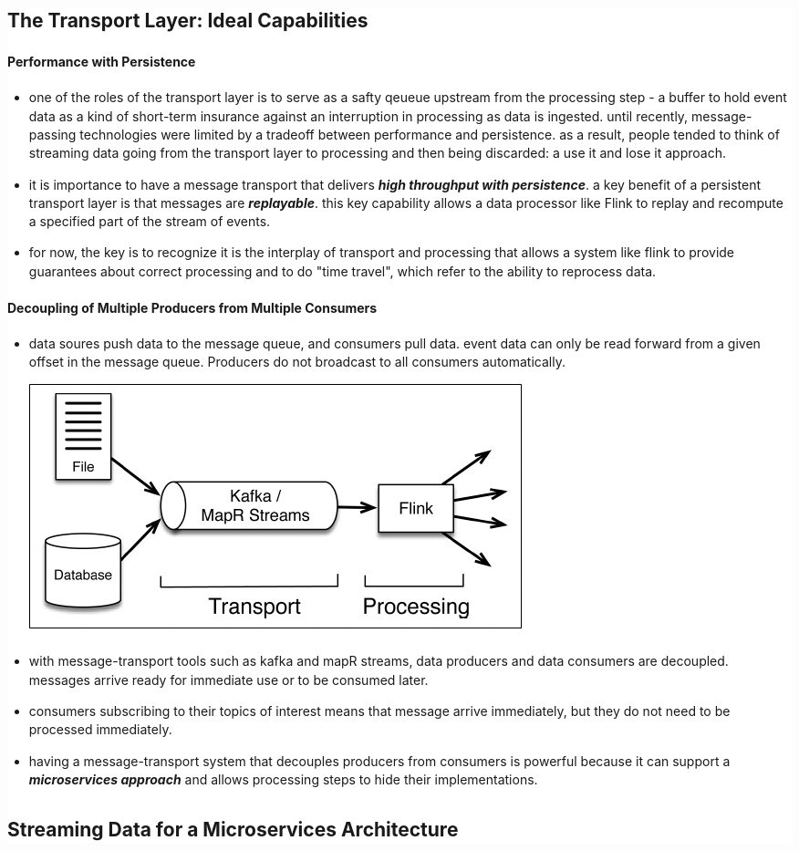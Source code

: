 ## The Transport Layer: Ideal Capabilities

#### Performance with Persistence

- one of the roles of the transport layer is to serve as a safty qeueue upstream from the processing step - a buffer to hold event data as  a kind of short-term insurance against an interruption in processing as data is ingested. until recently, message-passing technologies were limited by a tradeoff between performance and persistence. as a result, people tended to think of streaming data going from the transport layer to processing and then being discarded: a use it and lose it approach.

- it is importance to have a message transport that delivers **_high throughput with persistence_**. a key benefit of a persistent transport layer is that messages are **_replayable_**. this key capability allows a data processor like Flink to replay and recompute a specified part of the stream of events.

- for now, the key is to recognize it is the interplay of transport and processing that allows a system like flink to provide guarantees about correct processing and to do "time travel", which refer to the ability to reprocess data.

#### Decoupling of Multiple Producers from Multiple Consumers

-  data soures push data to the message queue, and consumers pull data. event data can only be read forward from a given offset in the message queue. Producers do not broadcast to all consumers automatically.

    <img src='pics/transport_processing.png'/>

- with message-transport tools such as kafka and mapR streams, data producers and data consumers are decoupled. messages arrive ready for immediate use or to be consumed later. 

- consumers subscribing to their topics of interest means that message arrive immediately, but they do not need to be processed immediately.

- having a message-transport system that decouples producers from consumers is powerful because it can support a **_microservices approach_** and allows processing steps to hide their implementations. 

## Streaming Data for a Microservices Architecture

